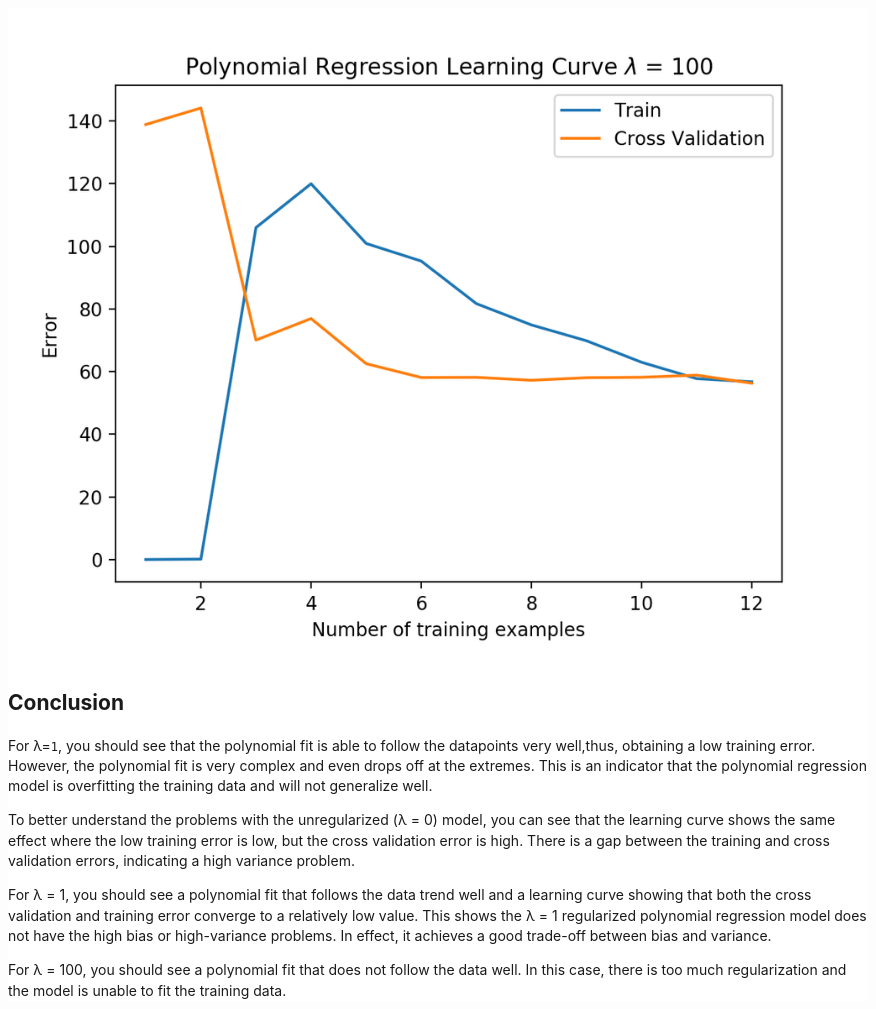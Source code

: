 ![Plot](figures/figure9.png)

## Conclusion 

For &lambda;=`1`, you should see that the polynomial fit is able to follow the datapoints very well,thus, obtaining a low training error. However, the polynomial fit is very complex and even drops off at the extremes. This is an indicator that the polynomial regression model is overfitting the training data and will not generalize well.

To better understand the problems with the unregularized (&lambda; = 0) model, you can see that the learning curve shows the same effect where the low training error is low, but the cross validation error is high. There is a gap between the training and cross validation errors, indicating a high variance problem.

For &lambda; = 1, you should see a polynomial fit that follows the data trend well and a learning curve showing that both the cross validation and training error converge to a relatively low value. This shows the &lambda; = 1 regularized polynomial regression model does not have the high bias or high-variance problems. In effect, it achieves a good trade-off between bias and variance.

For &lambda; = 100, you should see a polynomial fit that does not follow the data well. In this case, there is too much regularization and the model is unable to fit the training data.
